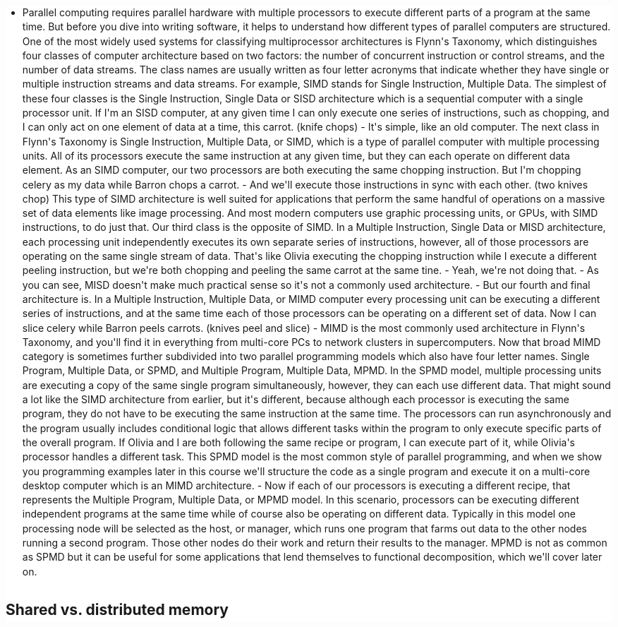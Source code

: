 - Parallel computing requires parallel hardware with multiple processors to execute different parts of a program at the same time. But before you dive into writing software, it helps to understand how different types of parallel computers are structured. One of the most widely used systems for classifying multiprocessor architectures is Flynn's Taxonomy, which distinguishes four classes of computer architecture based on two factors: the number of concurrent instruction or control streams, and the number of data streams. The class names are usually written as four letter acronyms that indicate whether they have single or multiple instruction streams and data streams. For example, SIMD stands for Single Instruction, Multiple Data. The simplest of these four classes is the Single Instruction, Single Data or SISD architecture which is a sequential computer with a single processor unit. If I'm an SISD computer, at any given time I can only execute one series of instructions, such as chopping, and I can only act on one element of data at a time, this carrot. (knife chops) - It's simple, like an old computer. The next class in Flynn's Taxonomy is Single Instruction, Multiple Data, or SIMD, which is a type of parallel computer with multiple processing units. All of its processors execute the same instruction at any given time, but they can each operate on different data element. As an SIMD computer, our two processors are both executing the same chopping instruction. But I'm chopping celery as my data while Barron chops a carrot. - And we'll execute those instructions in sync with each other. (two knives chop) This type of SIMD architecture is well suited for applications that perform the same handful of operations on a massive set of data elements like image processing. And most modern computers use graphic processing units, or GPUs, with SIMD instructions, to do just that. Our third class is the opposite of SIMD. In a Multiple Instruction, Single Data or MISD architecture, each processing unit independently executes its own separate series of instructions, however, all of those processors are operating on the same single stream of data. That's like Olivia executing the chopping instruction while I execute a different peeling instruction, but we're both chopping and peeling the same carrot at the same tine. - Yeah, we're not doing that. - As you can see, MISD doesn't make much practical sense so it's not a commonly used architecture. - But our fourth and final architecture is. In a Multiple Instruction, Multiple Data, or MIMD computer every processing unit can be executing a different series of instructions, and at the same time each of those processors can be operating on a different set of data. Now I can slice celery while Barron peels carrots. (knives peel and slice) - MIMD is the most commonly used architecture in Flynn's Taxonomy, and you'll find it in everything from multi-core PCs to network clusters in supercomputers. Now that broad MIMD category is sometimes further subdivided into two parallel programming models which also have four letter names. Single Program, Multiple Data, or SPMD, and Multiple Program, Multiple Data, MPMD. In the SPMD model, multiple processing units are executing a copy of the same single program simultaneously, however, they can each use different data. That might sound a lot like the SIMD architecture from earlier, but it's different, because although each processor is executing the same program, they do not have to be executing the same instruction at the same time. The processors can run asynchronously and the program usually includes conditional logic that allows different tasks within the program to only execute specific parts of the overall program. If Olivia and I are both following the same recipe or program, I can execute part of it, while Olivia's processor handles a different task. This SPMD model is the most common style of parallel programming, and when we show you programming examples later in this course we'll structure the code as a single program and execute it on a multi-core desktop computer which is an MIMD architecture. - Now if each of our processors is executing a different recipe, that represents the Multiple Program, Multiple Data, or MPMD model. In this scenario, processors can be executing different independent programs at the same time while of course also be operating on different data. Typically in this model one processing node will be selected as the host, or manager, which runs one program that farms out data to the other nodes running a second program. Those other nodes do their work and return their results to the manager. MPMD is not as common as SPMD but it can be useful for some applications that lend themselves to functional decomposition, which we'll cover later on.

## Shared vs. distributed memory

